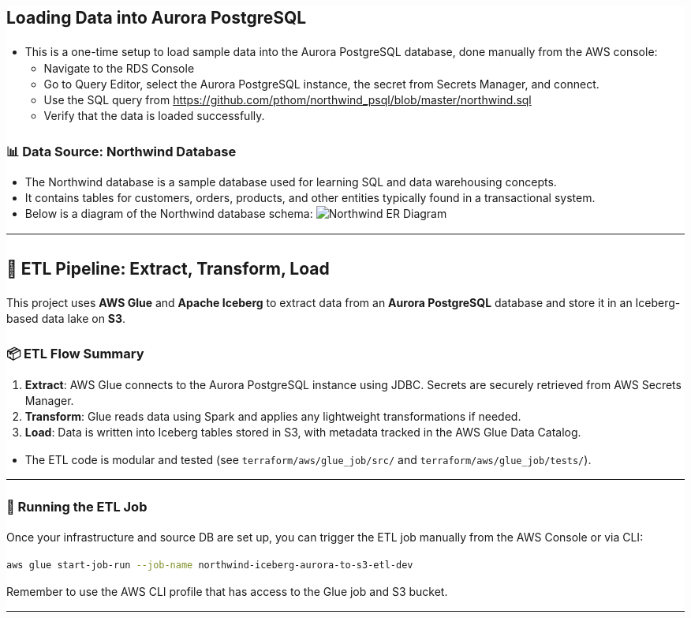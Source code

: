 
## Loading Data into Aurora PostgreSQL

- This is a one-time setup to load sample data into the Aurora PostgreSQL database, done manually from the AWS console:
  - Navigate to the RDS Console
  - Go to Query Editor, select the Aurora PostgreSQL instance, the secret from Secrets Manager, and connect.
  - Use the SQL query from https://github.com/pthom/northwind_psql/blob/master/northwind.sql
  - Verify that the data is loaded successfully.

### 📊 Data Source: Northwind Database

- The Northwind database is a sample database used for learning SQL and data warehousing concepts.
- It contains tables for customers, orders, products, and other entities typically found in a transactional system.
- Below is a diagram of the Northwind database schema:
![Northwind ER Diagram](https://github.com/pthom/northwind_psql/blob/master/ER.png?raw=true)

---

## 🔁 ETL Pipeline: Extract, Transform, Load

This project uses **AWS Glue** and **Apache Iceberg** to extract data from an **Aurora PostgreSQL** database and store it in an Iceberg-based data lake on **S3**.

### 📦 ETL Flow Summary

1. **Extract**:
   AWS Glue connects to the Aurora PostgreSQL instance using JDBC. Secrets are securely retrieved from AWS Secrets Manager.
2. **Transform**:
   Glue reads data using Spark and applies any lightweight transformations if needed.
3. **Load**:
   Data is written into Iceberg tables stored in S3, with metadata tracked in the AWS Glue Data Catalog.

- The ETL code is modular and tested (see `terraform/aws/glue_job/src/` and `terraform/aws/glue_job/tests/`).

---

### 🚀 Running the ETL Job

Once your infrastructure and source DB are set up, you can trigger the ETL job manually from the AWS Console or via CLI:

```bash
aws glue start-job-run --job-name northwind-iceberg-aurora-to-s3-etl-dev
```

Remember to use the AWS CLI profile that has access to the Glue job and S3 bucket.

---